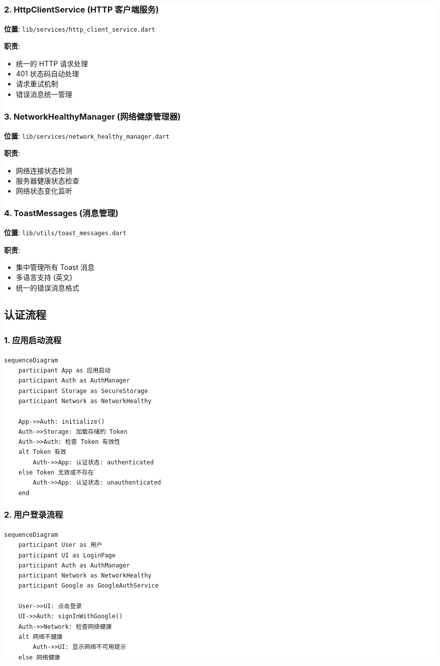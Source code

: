 ### 2. HttpClientService (HTTP 客户端服务)

**位置**: `lib/services/http_client_service.dart`

**职责**:
- 统一的 HTTP 请求处理
- 401 状态码自动处理
- 请求重试机制
- 错误消息统一管理

### 3. NetworkHealthyManager (网络健康管理器)

**位置**: `lib/services/network_healthy_manager.dart`

**职责**:
- 网络连接状态检测
- 服务器健康状态检查
- 网络状态变化监听

### 4. ToastMessages (消息管理)

**位置**: `lib/utils/toast_messages.dart`

**职责**:
- 集中管理所有 Toast 消息
- 多语言支持 (英文)
- 统一的错误消息格式

## 认证流程

### 1. 应用启动流程

```mermaid
sequenceDiagram
    participant App as 应用启动
    participant Auth as AuthManager
    participant Storage as SecureStorage
    participant Network as NetworkHealthy
    
    App->>Auth: initialize()
    Auth->>Storage: 加载存储的 Token
    Auth->>Auth: 检查 Token 有效性
    alt Token 有效
        Auth->>App: 认证状态: authenticated
    else Token 无效或不存在
        Auth->>App: 认证状态: unauthenticated
    end
```

### 2. 用户登录流程

```mermaid
sequenceDiagram
    participant User as 用户
    participant UI as LoginPage
    participant Auth as AuthManager
    participant Network as NetworkHealthy
    participant Google as GoogleAuthService
    
    User->>UI: 点击登录
    UI->>Auth: signInWithGoogle()
    Auth->>Network: 检查网络健康
    alt 网络不健康
        Auth->>UI: 显示网络不可用提示
    else 网络健康
```